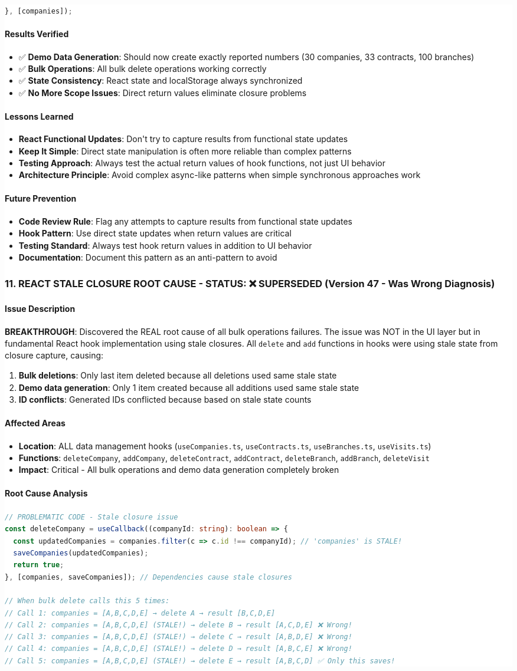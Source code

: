 ```typescript
}, [companies]);
```

#### **Results Verified**
- ✅ **Demo Data Generation**: Should now create exactly reported numbers (30 companies, 33 contracts, 100 branches)
- ✅ **Bulk Operations**: All bulk delete operations working correctly
- ✅ **State Consistency**: React state and localStorage always synchronized
- ✅ **No More Scope Issues**: Direct return values eliminate closure problems

#### **Lessons Learned**
- **React Functional Updates**: Don't try to capture results from functional state updates
- **Keep It Simple**: Direct state manipulation is often more reliable than complex patterns
- **Testing Approach**: Always test the actual return values of hook functions, not just UI behavior
- **Architecture Principle**: Avoid complex async-like patterns when simple synchronous approaches work

#### **Future Prevention**
- **Code Review Rule**: Flag any attempts to capture results from functional state updates
- **Hook Pattern**: Use direct state updates when return values are critical
- **Testing Standard**: Always test hook return values in addition to UI behavior
- **Documentation**: Document this pattern as an anti-pattern to avoid

### 11. REACT STALE CLOSURE ROOT CAUSE - STATUS: ❌ SUPERSEDED (Version 47 - Was Wrong Diagnosis)

#### **Issue Description**
**BREAKTHROUGH**: Discovered the REAL root cause of all bulk operations failures. The issue was NOT in the UI layer but in fundamental React hook implementation using stale closures. All `delete` and `add` functions in hooks were using stale state from closure capture, causing:

1. **Bulk deletions**: Only last item deleted because all deletions used same stale state
2. **Demo data generation**: Only 1 item created because all additions used same stale state
3. **ID conflicts**: Generated IDs conflicted because based on stale state counts

#### **Affected Areas**
- **Location**: ALL data management hooks (`useCompanies.ts`, `useContracts.ts`, `useBranches.ts`, `useVisits.ts`)
- **Functions**: `deleteCompany`, `addCompany`, `deleteContract`, `addContract`, `deleteBranch`, `addBranch`, `deleteVisit`
- **Impact**: Critical - All bulk operations and demo data generation completely broken

#### **Root Cause Analysis**
```typescript
// PROBLEMATIC CODE - Stale closure issue
const deleteCompany = useCallback((companyId: string): boolean => {
  const updatedCompanies = companies.filter(c => c.id !== companyId); // 'companies' is STALE!
  saveCompanies(updatedCompanies);
  return true;
}, [companies, saveCompanies]); // Dependencies cause stale closures

// When bulk delete calls this 5 times:
// Call 1: companies = [A,B,C,D,E] → delete A → result [B,C,D,E]
// Call 2: companies = [A,B,C,D,E] (STALE!) → delete B → result [A,C,D,E] ❌ Wrong!
// Call 3: companies = [A,B,C,D,E] (STALE!) → delete C → result [A,B,D,E] ❌ Wrong!
// Call 4: companies = [A,B,C,D,E] (STALE!) → delete D → result [A,B,C,E] ❌ Wrong!
// Call 5: companies = [A,B,C,D,E] (STALE!) → delete E → result [A,B,C,D] ✅ Only this saves!
```
